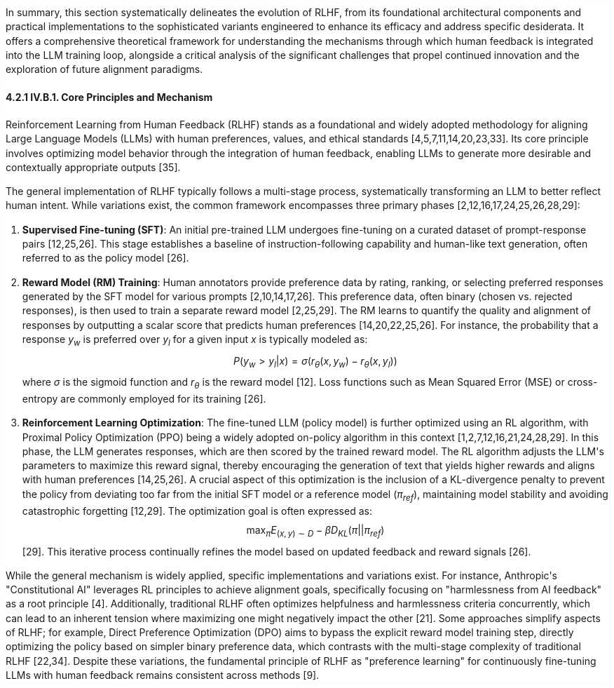 In summary, this section systematically delineates the evolution of RLHF, from its foundational architectural components and practical implementations to the sophisticated variants engineered to enhance its efficacy and address specific desiderata. It offers a comprehensive theoretical framework for understanding the mechanisms through which human feedback is integrated into the LLM training loop, alongside a critical analysis of the significant challenges that propel continued innovation and the exploration of future alignment paradigms.
#### 4.2.1 IV.B.1. Core Principles and Mechanism
Reinforcement Learning from Human Feedback (RLHF) stands as a foundational and widely adopted methodology for aligning Large Language Models (LLMs) with human preferences, values, and ethical standards [4,5,7,11,14,20,23,33]. Its core principle involves optimizing model behavior through the integration of human feedback, enabling LLMs to generate more desirable and contextually appropriate outputs [35].

The general implementation of RLHF typically follows a multi-stage process, systematically transforming an LLM to better reflect human intent. While variations exist, the common framework encompasses three primary phases [2,12,16,17,24,25,26,28,29]:

1.  **Supervised Fine-tuning (SFT)**: An initial pre-trained LLM undergoes fine-tuning on a curated dataset of prompt-response pairs [12,25,26]. This stage establishes a baseline of instruction-following capability and human-like text generation, often referred to as the policy model [26].

2.  **Reward Model (RM) Training**: Human annotators provide preference data by rating, ranking, or selecting preferred responses generated by the SFT model for various prompts [2,10,14,17,26]. This preference data, often binary (chosen vs. rejected responses), is then used to train a separate reward model [2,25,29]. The RM learns to quantify the quality and alignment of responses by outputting a scalar score that predicts human preferences [14,20,22,25,26]. For instance, the probability that a response $y_w$ is preferred over $y_l$ for a given input $x$ is typically modeled as:
    $$P(y_w > y_l | x) = \sigma(r_{\theta}(x, y_w) - r_{\theta}(x, y_l))$$
    where $\sigma$ is the sigmoid function and $r_{\theta}$ is the reward model [12]. Loss functions such as Mean Squared Error (MSE) or cross-entropy are commonly employed for its training [26].

3.  **Reinforcement Learning Optimization**: The fine-tuned LLM (policy model) is further optimized using an RL algorithm, with Proximal Policy Optimization (PPO) being a widely adopted on-policy algorithm in this context [1,2,7,12,16,21,24,28,29]. In this phase, the LLM generates responses, which are then scored by the trained reward model. The RL algorithm adjusts the LLM's parameters to maximize this reward signal, thereby encouraging the generation of text that yields higher rewards and aligns with human preferences [14,25,26]. A crucial aspect of this optimization is the inclusion of a KL-divergence penalty to prevent the policy from deviating too far from the initial SFT model or a reference model ($\pi_{ref}$), maintaining model stability and avoiding catastrophic forgetting [12,29]. The optimization goal is often expressed as: $$\max_{\pi} E_{(x,y) \sim D} - \beta D_{KL}(\pi || \pi_{ref})$$ [29]. This iterative process continually refines the model based on updated feedback and reward signals [26].

While the general mechanism is widely applied, specific implementations and variations exist. For instance, Anthropic's "Constitutional AI" leverages RL principles to achieve alignment goals, specifically focusing on "harmlessness from AI feedback" as a root principle [4]. Additionally, traditional RLHF often optimizes helpfulness and harmlessness criteria concurrently, which can lead to an inherent tension where maximizing one might negatively impact the other [21]. Some approaches simplify aspects of RLHF; for example, Direct Preference Optimization (DPO) aims to bypass the explicit reward model training step, directly optimizing the policy based on simpler binary preference data, which contrasts with the multi-stage complexity of traditional RLHF [22,34]. Despite these variations, the fundamental principle of RLHF as "preference learning" for continuously fine-tuning LLMs with human feedback remains consistent across methods [9].
